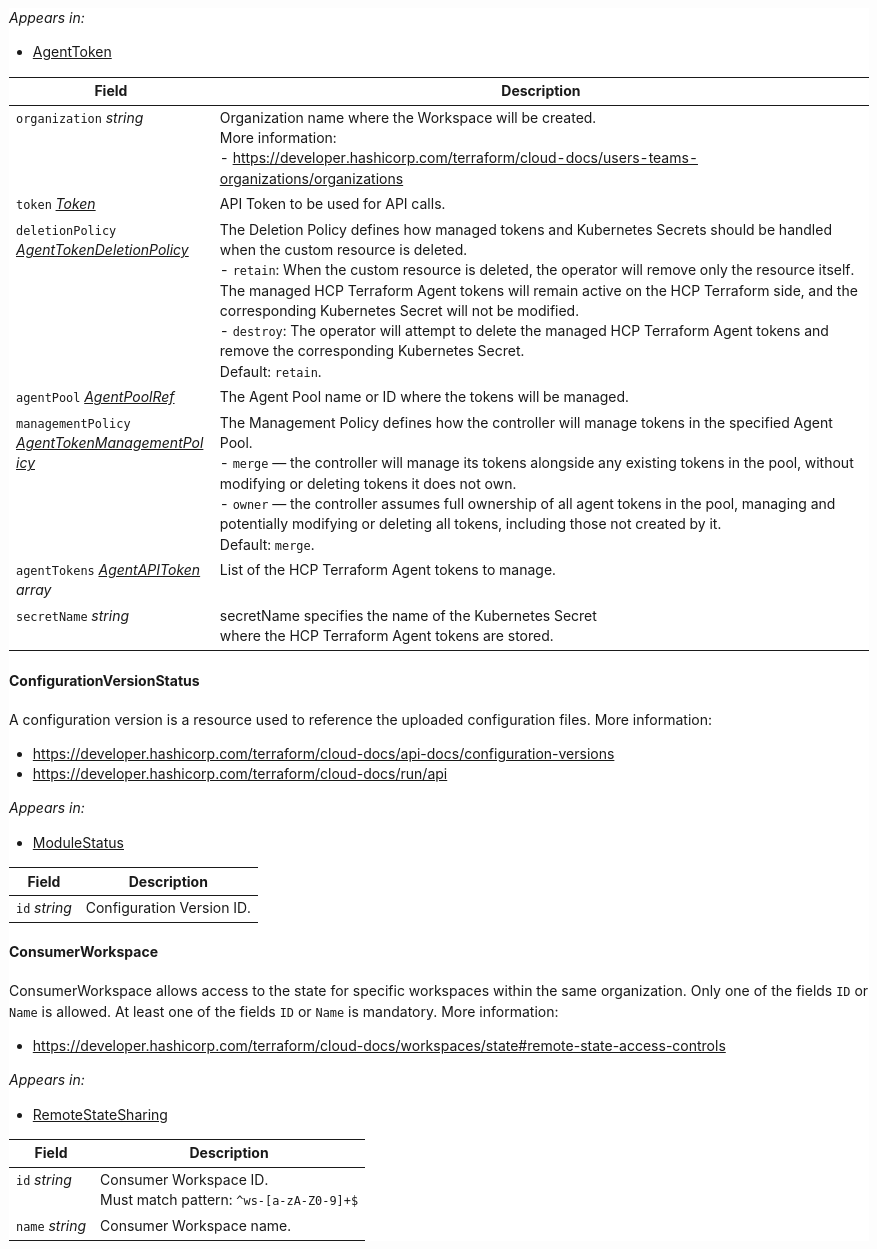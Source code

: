 _Appears in:_
- [AgentToken](#agenttoken)

| Field | Description |
| --- | --- |
| `organization` _string_ | Organization name where the Workspace will be created.<br />More information:<br />  - https://developer.hashicorp.com/terraform/cloud-docs/users-teams-organizations/organizations |
| `token` _[Token](#token)_ | API Token to be used for API calls. |
| `deletionPolicy` _[AgentTokenDeletionPolicy](#agenttokendeletionpolicy)_ | The Deletion Policy defines how managed tokens and Kubernetes Secrets should be handled when the custom resource is deleted.<br />- `retain`: When the custom resource is deleted, the operator will remove only the resource itself.<br />  The managed HCP Terraform Agent tokens will remain active on the HCP Terraform side, and the corresponding Kubernetes Secret will not be modified.<br />- `destroy`: The operator will attempt to delete the managed HCP Terraform Agent tokens and remove the corresponding Kubernetes Secret.<br />Default: `retain`. |
| `agentPool` _[AgentPoolRef](#agentpoolref)_ | The Agent Pool name or ID where the tokens will be managed. |
| `managementPolicy` _[AgentTokenManagementPolicy](#agenttokenmanagementpolicy)_ | The Management Policy defines how the controller will manage tokens in the specified Agent Pool.<br />- `merge`  — the controller will manage its tokens alongside any existing tokens in the pool, without modifying or deleting tokens it does not own.<br />- `owner`  — the controller assumes full ownership of all agent tokens in the pool, managing and potentially modifying or deleting all tokens, including those not created by it.<br />Default: `merge`. |
| `agentTokens` _[AgentAPIToken](#agentapitoken) array_ | List of the HCP Terraform Agent tokens to manage. |
| `secretName` _string_ | secretName specifies the name of the Kubernetes Secret<br />where the HCP Terraform Agent tokens are stored. |




#### ConfigurationVersionStatus



A configuration version is a resource used to reference the uploaded configuration files.
More information:
  - https://developer.hashicorp.com/terraform/cloud-docs/api-docs/configuration-versions
  - https://developer.hashicorp.com/terraform/cloud-docs/run/api

_Appears in:_
- [ModuleStatus](#modulestatus)

| Field | Description |
| --- | --- |
| `id` _string_ | Configuration Version ID. |


#### ConsumerWorkspace



ConsumerWorkspace allows access to the state for specific workspaces within the same organization.
Only one of the fields `ID` or `Name` is allowed.
At least one of the fields `ID` or `Name` is mandatory.
More information:
  - https://developer.hashicorp.com/terraform/cloud-docs/workspaces/state#remote-state-access-controls

_Appears in:_
- [RemoteStateSharing](#remotestatesharing)

| Field | Description |
| --- | --- |
| `id` _string_ | Consumer Workspace ID.<br />Must match pattern: `^ws-[a-zA-Z0-9]+$` |
| `name` _string_ | Consumer Workspace name. |
